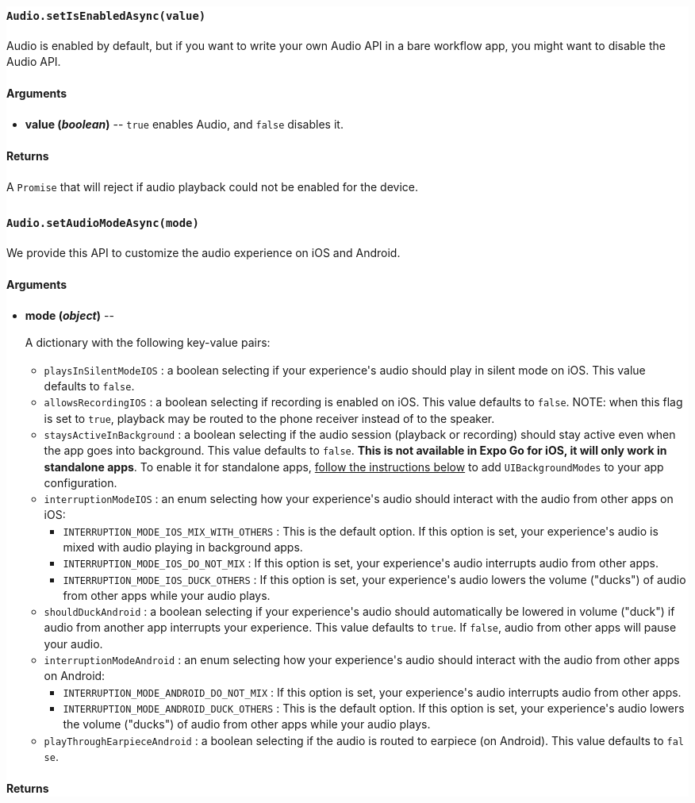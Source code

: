 ### `Audio.setIsEnabledAsync(value)`

Audio is enabled by default, but if you want to write your own Audio API in a bare workflow app, you might want to disable the Audio API.

#### Arguments

- **value (_boolean_)** -- `true` enables Audio, and `false` disables it.

#### Returns

A `Promise` that will reject if audio playback could not be enabled for the device.

### `Audio.setAudioModeAsync(mode)`

We provide this API to customize the audio experience on iOS and Android.

#### Arguments

- **mode (_object_)** --

  A dictionary with the following key-value pairs:

  - `playsInSilentModeIOS` : a boolean selecting if your experience's audio should play in silent mode on iOS. This value defaults to `false`.
  - `allowsRecordingIOS` : a boolean selecting if recording is enabled on iOS. This value defaults to `false`. NOTE: when this flag is set to `true`, playback may be routed to the phone receiver instead of to the speaker.
  - `staysActiveInBackground` : a boolean selecting if the audio session (playback or recording) should stay active even when the app goes into background. This value defaults to `false`. **This is not available in Expo Go for iOS, it will only work in standalone apps**. To enable it for standalone apps, [follow the instructions below](#playing-or-recording-audio-in-background-ios) to add `UIBackgroundModes` to your app configuration.
  - `interruptionModeIOS` : an enum selecting how your experience's audio should interact with the audio from other apps on iOS:
    - `INTERRUPTION_MODE_IOS_MIX_WITH_OTHERS` : This is the default option. If this option is set, your experience's audio is mixed with audio playing in background apps.
    - `INTERRUPTION_MODE_IOS_DO_NOT_MIX` : If this option is set, your experience's audio interrupts audio from other apps.
    - `INTERRUPTION_MODE_IOS_DUCK_OTHERS` : If this option is set, your experience's audio lowers the volume ("ducks") of audio from other apps while your audio plays.
  - `shouldDuckAndroid` : a boolean selecting if your experience's audio should automatically be lowered in volume ("duck") if audio from another app interrupts your experience. This value defaults to `true`. If `false`, audio from other apps will pause your audio.
  - `interruptionModeAndroid` : an enum selecting how your experience's audio should interact with the audio from other apps on Android:
    - `INTERRUPTION_MODE_ANDROID_DO_NOT_MIX` : If this option is set, your experience's audio interrupts audio from other apps.
    - `INTERRUPTION_MODE_ANDROID_DUCK_OTHERS` : This is the default option. If this option is set, your experience's audio lowers the volume ("ducks") of audio from other apps while your audio plays.
  - `playThroughEarpieceAndroid` : a boolean selecting if the audio is routed to earpiece (on Android). This value defaults to `false`.

#### Returns
